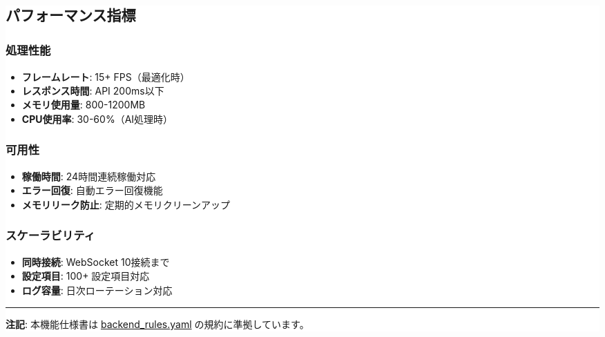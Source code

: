 
## パフォーマンス指標

### 処理性能
- **フレームレート**: 15+ FPS（最適化時）
- **レスポンス時間**: API 200ms以下
- **メモリ使用量**: 800-1200MB
- **CPU使用率**: 30-60%（AI処理時）

### 可用性
- **稼働時間**: 24時間連続稼働対応
- **エラー回復**: 自動エラー回復機能
- **メモリリーク防止**: 定期的メモリクリーンアップ

### スケーラビリティ  
- **同時接続**: WebSocket 10接続まで
- **設定項目**: 100+ 設定項目対応
- **ログ容量**: 日次ローテーション対応

---

**注記**: 本機能仕様書は [backend_rules.yaml](../project_rules/backend_rules.yaml) の規約に準拠しています。 